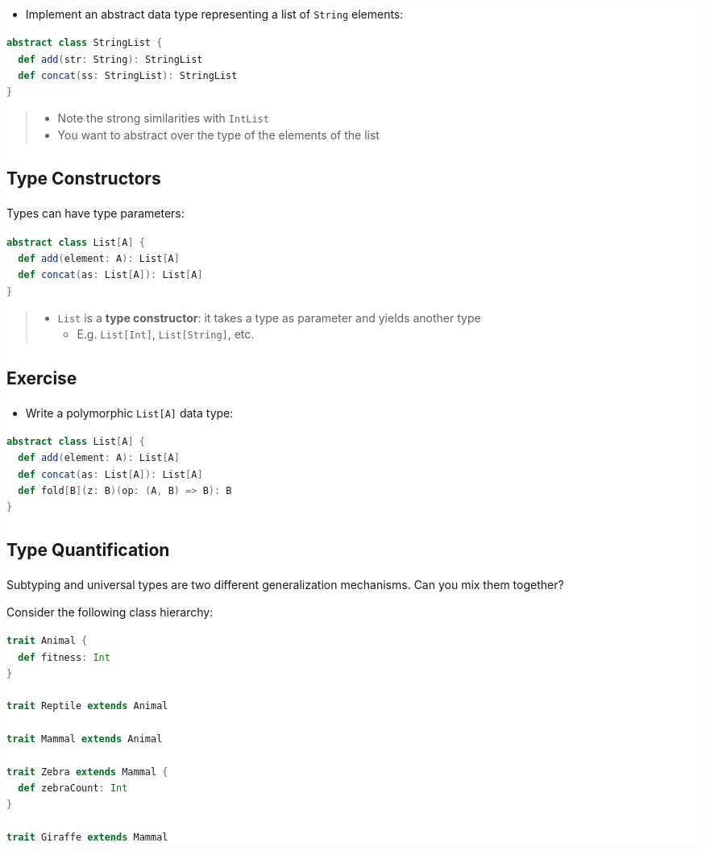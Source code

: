 * Implement an abstract data type representing a list of `String` elements:

```scala
abstract class StringList {
  def add(str: String): StringList
  def concat(ss: StringList): StringList
}
```

> - Note the strong similarities with `IntList`
> - You want to abstract over the type of the elements of the list

## Type Constructors

Types can have type parameters:

```scala
abstract class List[A] {
  def add(element: A): List[A]
  def concat(as: List[A]): List[A]
}
```

> - `List` is a **type constructor**: it takes a type as parameter and yields another type
>     - E.g. `List[Int]`, `List[String]`, etc.

## Exercise

* Write a polymorphic `List[A]` data type:

```scala
abstract class List[A] {
  def add(element: A): List[A]
  def concat(as: List[A]): List[A]
  def fold[B](z: B)(op: (A, B) => B): B
}
```

## Type Quantification

Subtyping and universal types are two different generalization mechanisms. Can you mix them together?

Consider the following class hierarchy:

```scala
trait Animal {
  def fitness: Int
}

trait Reptile extends Animal

trait Mammal extends Animal

trait Zebra extends Mammal {
  def zebraCount: Int
}

trait Giraffe extends Mammal
```
